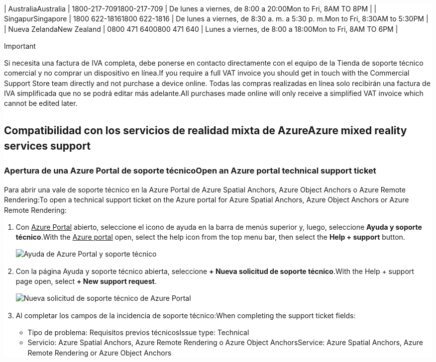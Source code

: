 | <span data-ttu-id="86837-208">Australia</span><span class="sxs-lookup"><span data-stu-id="86837-208">Australia</span></span> |   <span data-ttu-id="86837-209">1800-217-709</span><span class="sxs-lookup"><span data-stu-id="86837-209">1800-217-709</span></span> |  <span data-ttu-id="86837-210">De lunes a viernes, de 8:00 a 20:00</span><span class="sxs-lookup"><span data-stu-id="86837-210">Mon to Fri, 8AM TO 8PM</span></span> |
| <span data-ttu-id="86837-211">Singapur</span><span class="sxs-lookup"><span data-stu-id="86837-211">Singapore</span></span> |   <span data-ttu-id="86837-212">1800 622-1816</span><span class="sxs-lookup"><span data-stu-id="86837-212">1800 622-1816</span></span> | <span data-ttu-id="86837-213">De lunes a viernes, de 8:30 a. m. a 5:30 p. m.</span><span class="sxs-lookup"><span data-stu-id="86837-213">Mon to Fri, 8:30AM to 5:30PM</span></span> |
| <span data-ttu-id="86837-214">Nueva Zelanda</span><span class="sxs-lookup"><span data-stu-id="86837-214">New Zealand</span></span> | <span data-ttu-id="86837-215">0800 471 640</span><span class="sxs-lookup"><span data-stu-id="86837-215">0800 471 640</span></span> |  <span data-ttu-id="86837-216">Lunes a viernes, de 8:00 a 18:00</span><span class="sxs-lookup"><span data-stu-id="86837-216">Mon to Fri, 8AM TO 6PM</span></span> |

>[!IMPORTANT]
><span data-ttu-id="86837-217">Si necesita una factura de IVA completa, debe ponerse en contacto directamente con el equipo de la Tienda de soporte técnico comercial y no comprar un dispositivo en línea.</span><span class="sxs-lookup"><span data-stu-id="86837-217">If you require a full VAT invoice you should get in touch with the Commercial Support Store team directly and not purchase a device online.</span></span> <span data-ttu-id="86837-218">Todas las compras realizadas en línea solo recibirán una factura de IVA simplificada que no se podrá editar más adelante.</span><span class="sxs-lookup"><span data-stu-id="86837-218">All purchases made online will only receive a simplified VAT invoice which cannot be edited later.</span></span>

## <a name="azure-mixed-reality-services-support"></a><span data-ttu-id="86837-219">Compatibilidad con los servicios de realidad mixta de Azure</span><span class="sxs-lookup"><span data-stu-id="86837-219">Azure mixed reality services support</span></span>

### <a name="open-an-azure-portal-technical-support-ticket"></a><span data-ttu-id="86837-220">Apertura de una Azure Portal de soporte técnico</span><span class="sxs-lookup"><span data-stu-id="86837-220">Open an Azure portal technical support ticket</span></span>

<span data-ttu-id="86837-221">Para abrir una vale de soporte técnico en la Azure Portal de Azure Spatial Anchors, Azure Object Anchors o Azure Remote Rendering:</span><span class="sxs-lookup"><span data-stu-id="86837-221">To open a technical support ticket on the Azure portal for Azure Spatial Anchors, Azure Object Anchors or Azure Remote Rendering:</span></span>

1. <span data-ttu-id="86837-222">Con [Azure Portal](https://azure.microsoft.com/account/) abierto, seleccione el icono de ayuda en la barra de menús superior y, luego, seleccione **Ayuda y soporte técnico**.</span><span class="sxs-lookup"><span data-stu-id="86837-222">With the [Azure portal](https://azure.microsoft.com/account/) open, select the help icon from the top menu bar, then select the **Help + support** button.</span></span>

   ![Ayuda de Azure Portal y soporte técnico](../hololens/images/azure-help-support.png)

2. <span data-ttu-id="86837-224">Con la página Ayuda y soporte técnico abierta, seleccione **+ Nueva solicitud de soporte técnico**.</span><span class="sxs-lookup"><span data-stu-id="86837-224">With the Help + support page open, select **+ New support request**.</span></span>

   ![Nueva solicitud de soporte técnico de Azure Portal](../hololens/images/azure-help-support2.png)

3. <span data-ttu-id="86837-226">Al completar los campos de la incidencia de soporte técnico:</span><span class="sxs-lookup"><span data-stu-id="86837-226">When completing the support ticket fields:</span></span>

    + <span data-ttu-id="86837-227">Tipo de problema: Requisitos previos técnicos</span><span class="sxs-lookup"><span data-stu-id="86837-227">Issue type: Technical</span></span>
    + <span data-ttu-id="86837-228">Servicio: Azure Spatial Anchors, Azure Remote Rendering o Azure Object Anchors</span><span class="sxs-lookup"><span data-stu-id="86837-228">Service: Azure Spatial Anchors, Azure Remote Rendering or Azure Object Anchors</span></span>
